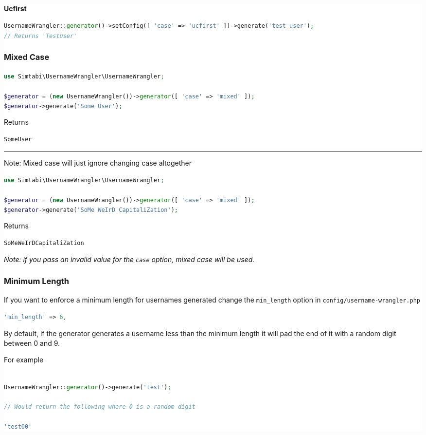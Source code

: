 **Ucfirst**


```php
UsernameWrangler::generator()->setConfig([ 'case' => 'ucfirst' ])->generate('test user');
// Returns 'Testuser'
```

### Mixed Case

```php
use Simtabi\UsernameWrangler\UsernameWrangler;

$generator = (new UsernameWrangler())->generator([ 'case' => 'mixed' ]);
$generator->generate('Some User');

```

Returns 

```
SomeUser
```

---

Note: Mixed case will just ignore changing case altogether

```php
use Simtabi\UsernameWrangler\UsernameWrangler;

$generator = (new UsernameWrangler())->generator([ 'case' => 'mixed' ]);
$generator->generate('SoMe WeIrD CapitaliZation');

```

Returns 

```
SoMeWeIrDCapitaliZation
```

*Note: if you pass an invalid value for the `case` option, mixed case will be used.*

### Minimum Length

If you want to enforce a minimum length for usernames generated change the `min_length` option in `config/username-wrangler.php` 

```php
'min_length' => 6,
```

By default, if the generator generates a username less than the minimum length it will pad the end of it with a random digit between 0 and 9.

For example

```php

UsernameWrangler::generator()->generate('test');

// Would return the following where 0 is a random digit

'test00' 

```
